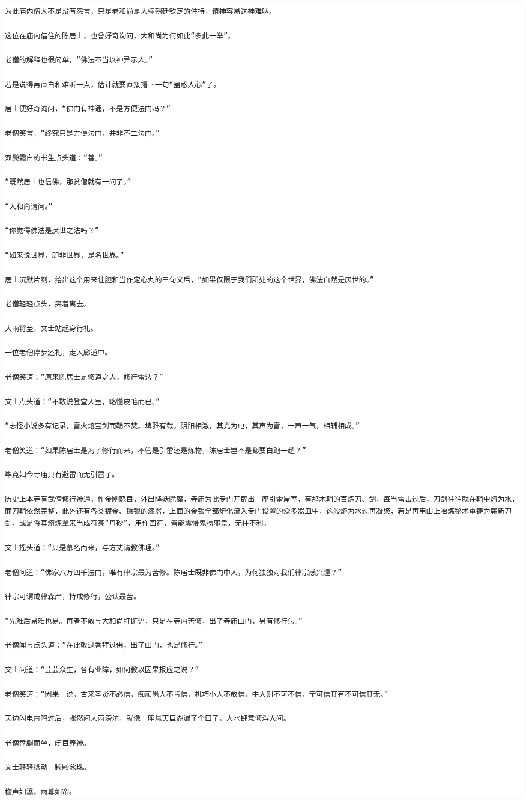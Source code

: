     为此庙内僧人不是没有怨言，只是老和尚是大骊朝廷钦定的住持，请神容易送神难呐。

    这位在庙内借住的陈居士，也曾好奇询问，大和尚为何如此“多此一举”。

    老僧的解释也很简单，“佛法不当以神异示人。”

    若是说得再直白和难听一点，估计就要直接撂下一句“蛊惑人心”了。

    居士便好奇询问，“佛门有神通，不是方便法门吗？”

    老僧笑言，“终究只是方便法门，并非不二法门。”

    双鬓霜白的书生点头道：“善。”

    “既然居士也信佛，那贫僧就有一问了。”

    “大和尚请问。”

    “你觉得佛法是厌世之法吗？”

    “如来说世界，即非世界，是名世界。”

    居士沉默片刻，给出这个用来壮胆和当作定心丸的三句义后，“如果仅限于我们所处的这个世界，佛法自然是厌世的。”

    老僧轻轻点头，笑着离去。

    大雨将至，文士站起身行礼。

    一位老僧停步还礼，走入廊道中。

    老僧笑道：“原来陈居士是修道之人，修行雷法？”

    文士点头道：“不敢说登堂入室，略懂皮毛而已。”

    “志怪小说多有记录，雷火熔宝剑而鞘不焚。埤雅有载，阴阳相激，其光为电，其声为雷，一声一气，相辅相成。”

    老僧笑道：“如果陈居士是为了修行而来，不管是引雷还是炼物，陈居士岂不是都要白跑一趟？”

    毕竟如今寺庙只有避雷而无引雷了。

    历史上本寺有武僧修行神通，作金刚怒目，外出降妖除魔，寺庙为此专门开辟出一座引雷屋室，有那木鞘的百炼刀、剑，每当雷击过后，刀剑往往就在鞘中熔为水，而刀鞘依然完整，此外还有各类镀金、镶银的漆器，上面的金银全部熔化流入专门设置的众多器皿中，这般熔为水过再凝聚，若是再用山上冶炼秘术重铸为崭新刀剑，或是将其熔炼拿来当成符箓“丹砂”，用作画符，皆能震慑鬼物邪祟，无往不利。

    文士摇头道：“只是慕名而来，与方丈请教佛理。”

    老僧问道：“佛家八万四千法门，唯有律宗最为苦修。陈居士既非佛门中人，为何独独对我们律宗感兴趣？”

    律宗可谓戒律森严，持戒修行，公认最苦。

    “先难后易难也易。再者不敢与大和尚打诳语，只是在寺内苦修，出了寺庙山门，另有修行法。”

    老僧闻言点头道：“在此敬过香拜过佛，出了山门，也是修行。”

    文士问道：“芸芸众生，各有业障，如何教以因果报应之说？”

    老僧笑道：“因果一说，古来圣贤不必信，痴顽愚人不肯信，机巧小人不敢信，中人则不可不信，宁可信其有不可信其无。”

    天边闪电雷鸣过后，骤然间大雨滂沱，就像一座悬天巨湖漏了个口子，大水肆意倾泻人间。

    老僧盘腿而坐，闭目养神。

    文士轻轻捻动一颗颗念珠。

    檐声如瀑，雨幕如帘。
